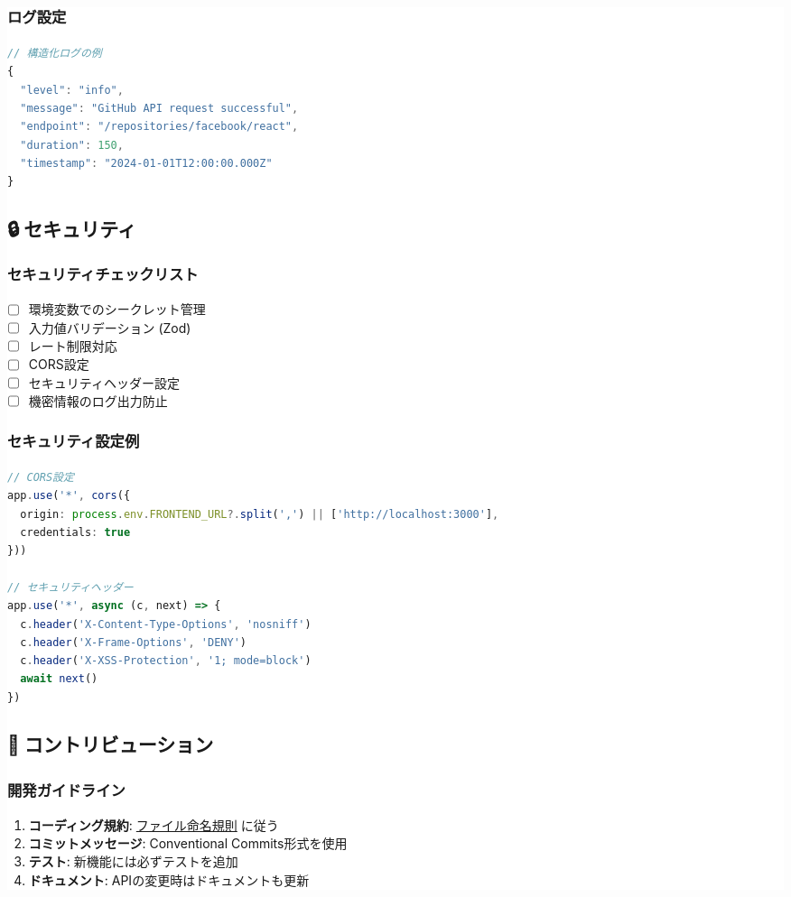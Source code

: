 ### ログ設定

```typescript
// 構造化ログの例
{
  "level": "info",
  "message": "GitHub API request successful",
  "endpoint": "/repositories/facebook/react",
  "duration": 150,
  "timestamp": "2024-01-01T12:00:00.000Z"
}
```

## 🔒 セキュリティ

### セキュリティチェックリスト

- [ ] 環境変数でのシークレット管理
- [ ] 入力値バリデーション (Zod)
- [ ] レート制限対応
- [ ] CORS設定
- [ ] セキュリティヘッダー設定
- [ ] 機密情報のログ出力防止

### セキュリティ設定例

```typescript
// CORS設定
app.use('*', cors({
  origin: process.env.FRONTEND_URL?.split(',') || ['http://localhost:3000'],
  credentials: true
}))

// セキュリティヘッダー
app.use('*', async (c, next) => {
  c.header('X-Content-Type-Options', 'nosniff')
  c.header('X-Frame-Options', 'DENY')
  c.header('X-XSS-Protection', '1; mode=block')
  await next()
})
```

## 🤝 コントリビューション

### 開発ガイドライン

1. **コーディング規約**: [ファイル命名規則](./docs/file-naming-conventions.md) に従う
2. **コミットメッセージ**: Conventional Commits形式を使用
3. **テスト**: 新機能には必ずテストを追加
4. **ドキュメント**: APIの変更時はドキュメントも更新
